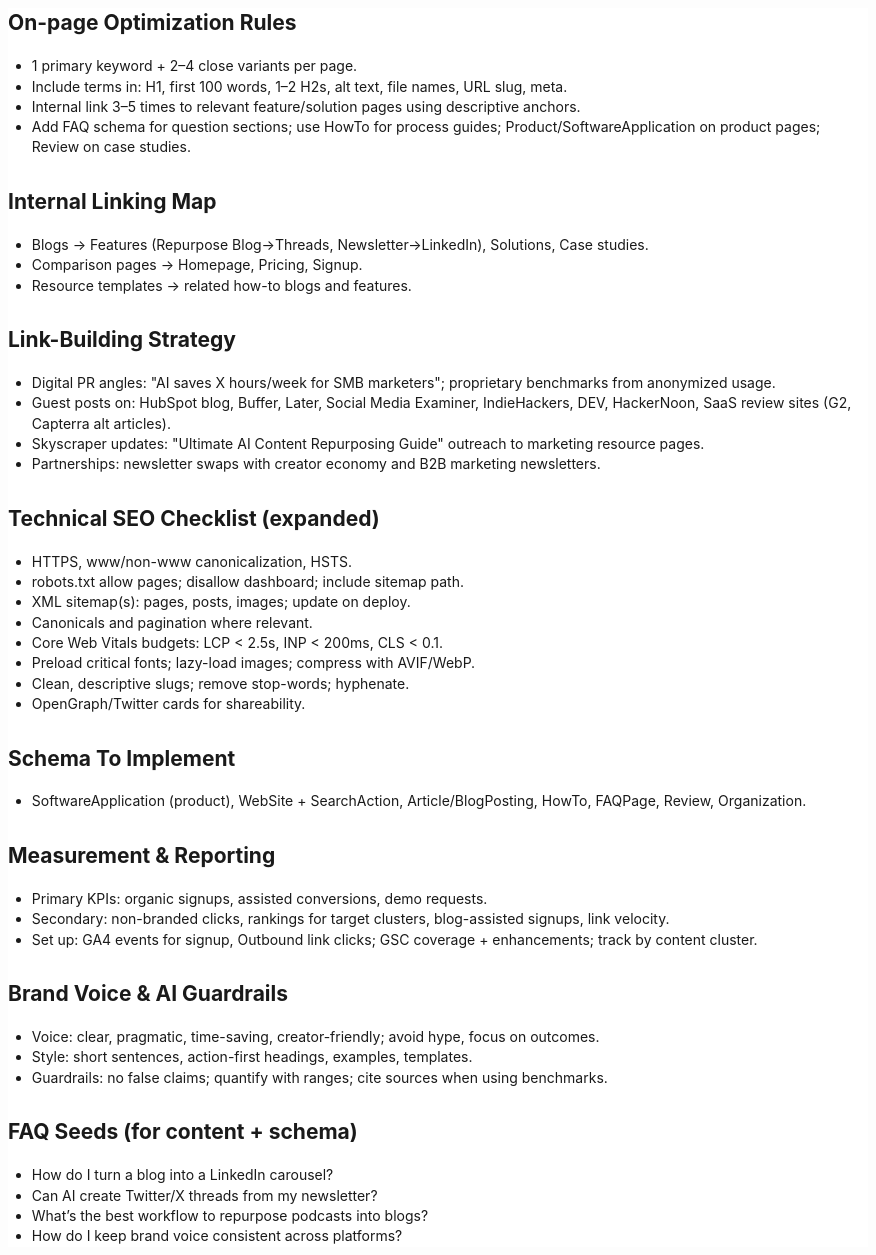 ## On-page Optimization Rules
- 1 primary keyword + 2–4 close variants per page.
- Include terms in: H1, first 100 words, 1–2 H2s, alt text, file names, URL slug, meta.
- Internal link 3–5 times to relevant feature/solution pages using descriptive anchors.
- Add FAQ schema for question sections; use HowTo for process guides; Product/SoftwareApplication on product pages; Review on case studies.

## Internal Linking Map
- Blogs → Features (Repurpose Blog→Threads, Newsletter→LinkedIn), Solutions, Case studies.
- Comparison pages → Homepage, Pricing, Signup.
- Resource templates → related how-to blogs and features.

## Link-Building Strategy
- Digital PR angles: "AI saves X hours/week for SMB marketers"; proprietary benchmarks from anonymized usage.
- Guest posts on: HubSpot blog, Buffer, Later, Social Media Examiner, IndieHackers, DEV, HackerNoon, SaaS review sites (G2, Capterra alt articles).
- Skyscraper updates: "Ultimate AI Content Repurposing Guide" outreach to marketing resource pages.
- Partnerships: newsletter swaps with creator economy and B2B marketing newsletters.

## Technical SEO Checklist (expanded)
- HTTPS, www/non-www canonicalization, HSTS.
- robots.txt allow pages; disallow dashboard; include sitemap path.
- XML sitemap(s): pages, posts, images; update on deploy.
- Canonicals and pagination where relevant.
- Core Web Vitals budgets: LCP < 2.5s, INP < 200ms, CLS < 0.1.
- Preload critical fonts; lazy-load images; compress with AVIF/WebP.
- Clean, descriptive slugs; remove stop-words; hyphenate.
- OpenGraph/Twitter cards for shareability.

## Schema To Implement
- SoftwareApplication (product), WebSite + SearchAction, Article/BlogPosting, HowTo, FAQPage, Review, Organization.

## Measurement & Reporting
- Primary KPIs: organic signups, assisted conversions, demo requests.
- Secondary: non-branded clicks, rankings for target clusters, blog-assisted signups, link velocity.
- Set up: GA4 events for signup, Outbound link clicks; GSC coverage + enhancements; track by content cluster.

## Brand Voice & AI Guardrails
- Voice: clear, pragmatic, time-saving, creator-friendly; avoid hype, focus on outcomes.
- Style: short sentences, action-first headings, examples, templates.
- Guardrails: no false claims; quantify with ranges; cite sources when using benchmarks.

## FAQ Seeds (for content + schema)
- How do I turn a blog into a LinkedIn carousel?
- Can AI create Twitter/X threads from my newsletter?
- What’s the best workflow to repurpose podcasts into blogs?
- How do I keep brand voice consistent across platforms?
